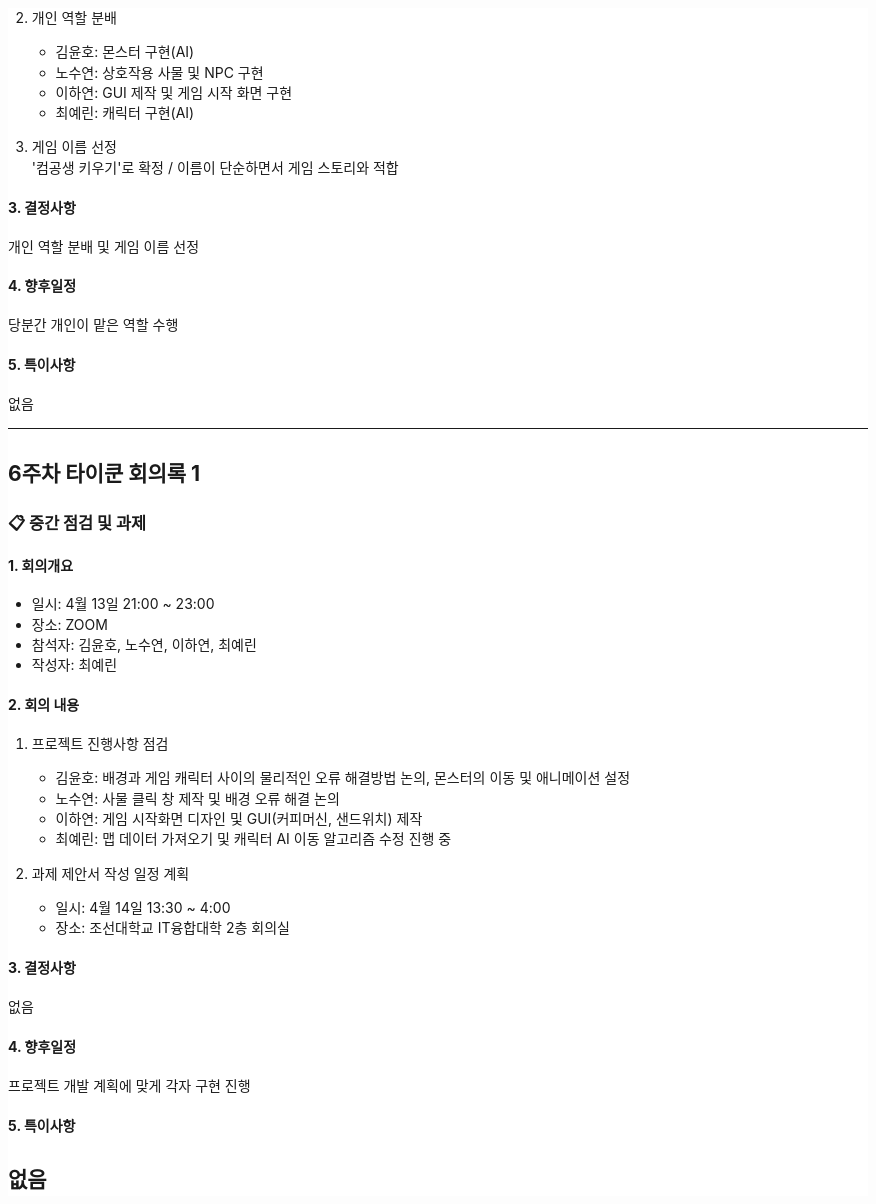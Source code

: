 2) 개인 역할 분배
    - 김윤호: 몬스터 구현(AI)
    - 노수연: 상호작용 사물 및 NPC 구현
    - 이하연: GUI 제작 및 게임 시작 화면 구현
    - 최예린: 캐릭터 구현(AI)

3) 게임 이름 선정<br>
'컴공생 키우기'로 확정 / 이름이 단순하면서 게임 스토리와 적합

#### 3. 결정사항<br>
개인 역할 분배 및 게임 이름 선정 

#### 4. 향후일정
 당분간 개인이 맡은 역할 수행

#### 5. 특이사항
없음

---

## 6주차 타이쿤 회의록 1

### 📋 중간 점검 및 과제 <br>
#### 1. 회의개요

+ 일시: 4월 13일 21:00 ~ 23:00<br>
+ 장소: ZOOM<br>
+ 참석자: 김윤호, 노수연, 이하연, 최예린<br>
+ 작성자: 최예린


#### 2. 회의 내용

1) 프로젝트 진행사항 점검
    - 김윤호: 배경과 게임 캐릭터 사이의 물리적인 오류 해결방법 논의, 몬스터의 이동 및 애니메이션 설정
    - 노수연: 사물 클릭 창 제작 및 배경 오류 해결 논의
    - 이하연: 게임 시작화면 디자인 및 GUI(커피머신, 샌드위치) 제작
    - 최예린: 맵 데이터 가져오기 및 캐릭터 AI 이동 알고리즘 수정 진행 중
 
2) 과제 제안서 작성 일정 계획
    - 일시: 4월 14일 13:30 ~ 4:00<br>
    - 장소: 조선대학교 IT융합대학 2층 회의실<br>


#### 3. 결정사항<br>
 없음

#### 4. 향후일정
 프로젝트 개발 계획에 맞게 각자 구현 진행

#### 5. 특이사항
없음
---
